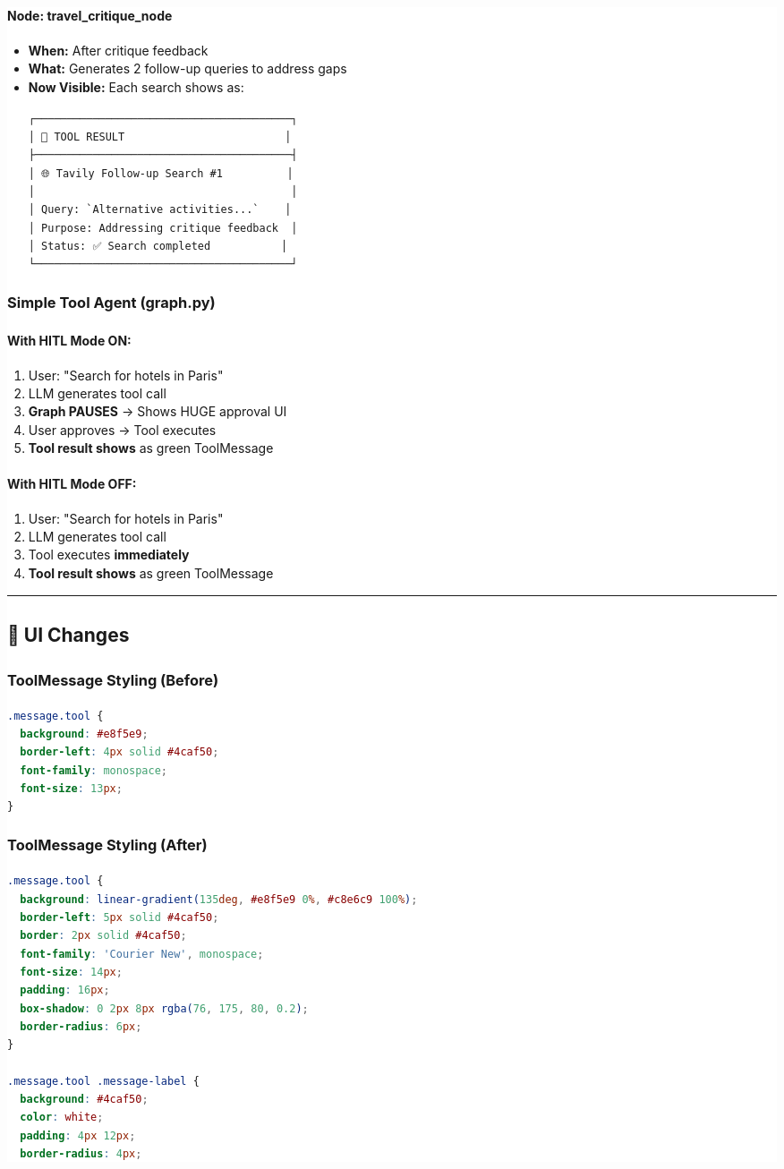 #### **Node: travel_critique_node**
- **When:** After critique feedback
- **What:** Generates 2 follow-up queries to address gaps
- **Now Visible:** Each search shows as:
  ```
  ┌────────────────────────────────────────┐
  │ 🔧 TOOL RESULT                         │
  ├────────────────────────────────────────┤
  │ 🌐 Tavily Follow-up Search #1          │
  │                                        │
  │ Query: `Alternative activities...`    │
  │ Purpose: Addressing critique feedback  │
  │ Status: ✅ Search completed           │
  └────────────────────────────────────────┘
  ```

### **Simple Tool Agent** (graph.py)

#### **With HITL Mode ON:**
1. User: "Search for hotels in Paris"
2. LLM generates tool call
3. **Graph PAUSES** → Shows HUGE approval UI
4. User approves → Tool executes
5. **Tool result shows** as green ToolMessage

#### **With HITL Mode OFF:**
1. User: "Search for hotels in Paris"
2. LLM generates tool call
3. Tool executes **immediately**
4. **Tool result shows** as green ToolMessage

---

## 🎨 UI Changes

### **ToolMessage Styling (Before)**
```css
.message.tool {
  background: #e8f5e9;
  border-left: 4px solid #4caf50;
  font-family: monospace;
  font-size: 13px;
}
```

### **ToolMessage Styling (After)**
```css
.message.tool {
  background: linear-gradient(135deg, #e8f5e9 0%, #c8e6c9 100%);
  border-left: 5px solid #4caf50;
  border: 2px solid #4caf50;
  font-family: 'Courier New', monospace;
  font-size: 14px;
  padding: 16px;
  box-shadow: 0 2px 8px rgba(76, 175, 80, 0.2);
  border-radius: 6px;
}

.message.tool .message-label {
  background: #4caf50;
  color: white;
  padding: 4px 12px;
  border-radius: 4px;
```